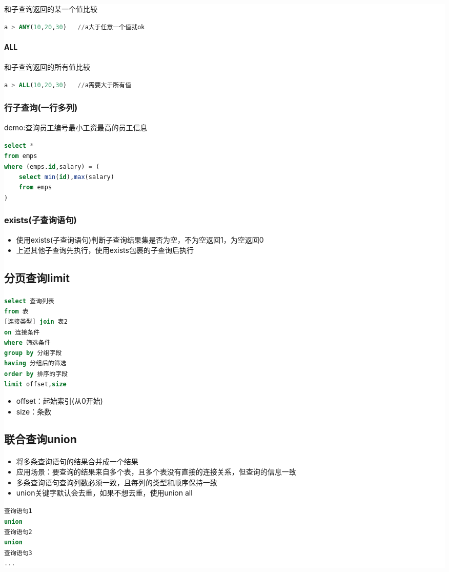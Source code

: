 和子查询返回的某一个值比较
```sql
a > ANY(10,20,30)   //a大于任意一个值就ok
```
#### ALL
和子查询返回的所有值比较
```sql
a > ALL(10,20,30)   //a需要大于所有值
```
### 行子查询(一行多列)
demo:查询员工编号最小工资最高的员工信息
```sql
select * 
from emps
where (emps.id,salary) = (
    select min(id),max(salary)
    from emps
)
```
### exists(子查询语句)
- 使用exists(子查询语句)判断子查询结果集是否为空，不为空返回1，为空返回0
- 上述其他子查询先执行，使用exists包裹的子查询后执行
## 分页查询limit
```sql
select 查询列表
from 表
[连接类型] join 表2
on 连接条件
where 筛选条件
group by 分组字段
having 分组后的筛选
order by 排序的字段
limit offset,size
```
- offset：起始索引(从0开始)
- size：条数
## 联合查询union
- 将多条查询语句的结果合并成一个结果
- 应用场景：要查询的结果来自多个表，且多个表没有直接的连接关系，但查询的信息一致
- 多条查询语句查询列数必须一致，且每列的类型和顺序保持一致
- union关键字默认会去重，如果不想去重，使用union all
```sql
查询语句1
union
查询语句2
union
查询语句3
...
```
